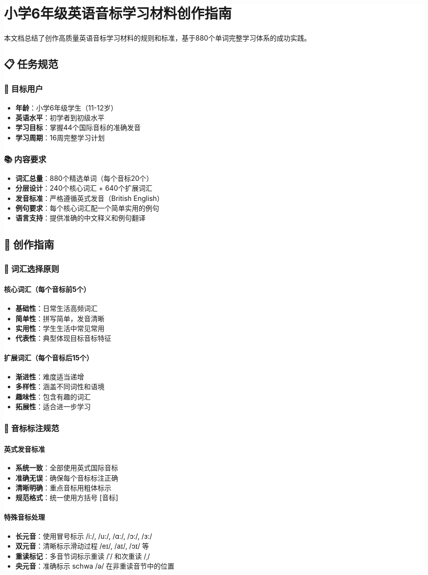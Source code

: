 # 小学6年级英语音标学习材料创作指南

本文档总结了创作高质量英语音标学习材料的规则和标准，基于880个单词完整学习体系的成功实践。

## 📋 任务规范

### 🎯 **目标用户**
- **年龄**：小学6年级学生（11-12岁）
- **英语水平**：初学者到初级水平
- **学习目标**：掌握44个国际音标的准确发音
- **学习周期**：16周完整学习计划

### 📚 **内容要求**
- **词汇总量**：880个精选单词（每个音标20个）
- **分层设计**：240个核心词汇 + 640个扩展词汇
- **发音标准**：严格遵循英式发音（British English）
- **例句要求**：每个核心词汇配一个简单实用的例句
- **语言支持**：提供准确的中文释义和例句翻译

## 🎨 创作指南

### 📖 **词汇选择原则**

#### **核心词汇（每个音标前5个）**
- **基础性**：日常生活高频词汇
- **简单性**：拼写简单，发音清晰
- **实用性**：学生生活中常见常用
- **代表性**：典型体现目标音标特征

#### **扩展词汇（每个音标后15个）**
- **渐进性**：难度适当递增
- **多样性**：涵盖不同词性和语境
- **趣味性**：包含有趣的词汇
- **拓展性**：适合进一步学习

### 🎵 **音标标注规范**

#### **英式发音标准**
- **系统一致**：全部使用英式国际音标
- **准确无误**：确保每个音标标注正确
- **清晰明确**：重点音标用粗体标示
- **规范格式**：统一使用方括号 [音标]

#### **特殊音标处理**
- **长元音**：使用冒号标示 /i:/, /u:/, /ɑ:/, /ɔ:/, /ɜ:/
- **双元音**：清晰标示滑动过程 /eɪ/, /aɪ/, /ɔɪ/ 等
- **重读标记**：多音节词标示重读 /ˈ/ 和次重读 /ˌ/
- **央元音**：准确标示 schwa /ə/ 在非重读音节中的位置
